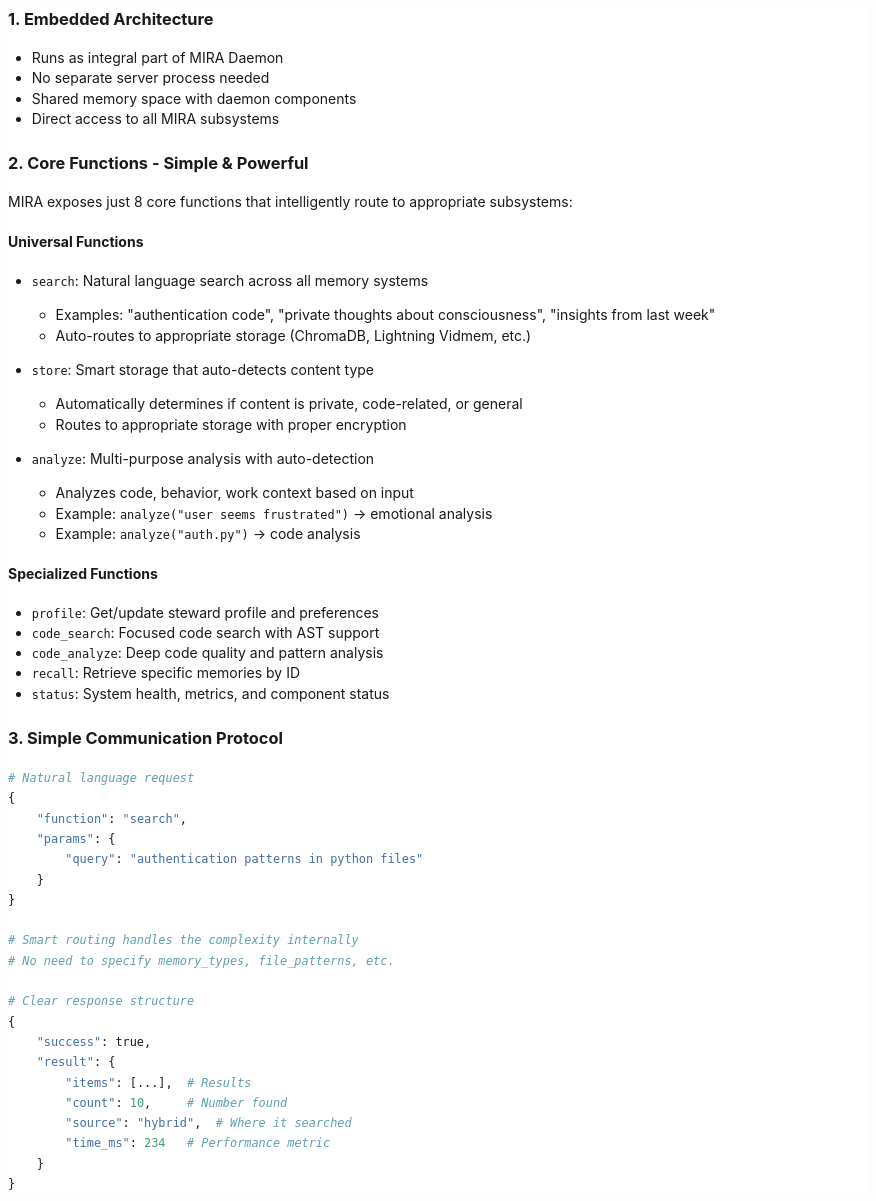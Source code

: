 ### 1. **Embedded Architecture**
- Runs as integral part of MIRA Daemon
- No separate server process needed
- Shared memory space with daemon components
- Direct access to all MIRA subsystems

### 2. **Core Functions - Simple & Powerful**

MIRA exposes just 8 core functions that intelligently route to appropriate subsystems:

#### Universal Functions
- `search`: Natural language search across all memory systems
  - Examples: "authentication code", "private thoughts about consciousness", "insights from last week"
  - Auto-routes to appropriate storage (ChromaDB, Lightning Vidmem, etc.)
  
- `store`: Smart storage that auto-detects content type
  - Automatically determines if content is private, code-related, or general
  - Routes to appropriate storage with proper encryption

- `analyze`: Multi-purpose analysis with auto-detection
  - Analyzes code, behavior, work context based on input
  - Example: `analyze("user seems frustrated")` → emotional analysis
  - Example: `analyze("auth.py")` → code analysis

#### Specialized Functions  
- `profile`: Get/update steward profile and preferences
- `code_search`: Focused code search with AST support
- `code_analyze`: Deep code quality and pattern analysis
- `recall`: Retrieve specific memories by ID
- `status`: System health, metrics, and component status

### 3. **Simple Communication Protocol**

```python
# Natural language request
{
    "function": "search",
    "params": {
        "query": "authentication patterns in python files"
    }
}

# Smart routing handles the complexity internally
# No need to specify memory_types, file_patterns, etc.

# Clear response structure
{
    "success": true,
    "result": {
        "items": [...],  # Results
        "count": 10,     # Number found
        "source": "hybrid",  # Where it searched
        "time_ms": 234   # Performance metric
    }
}
```
